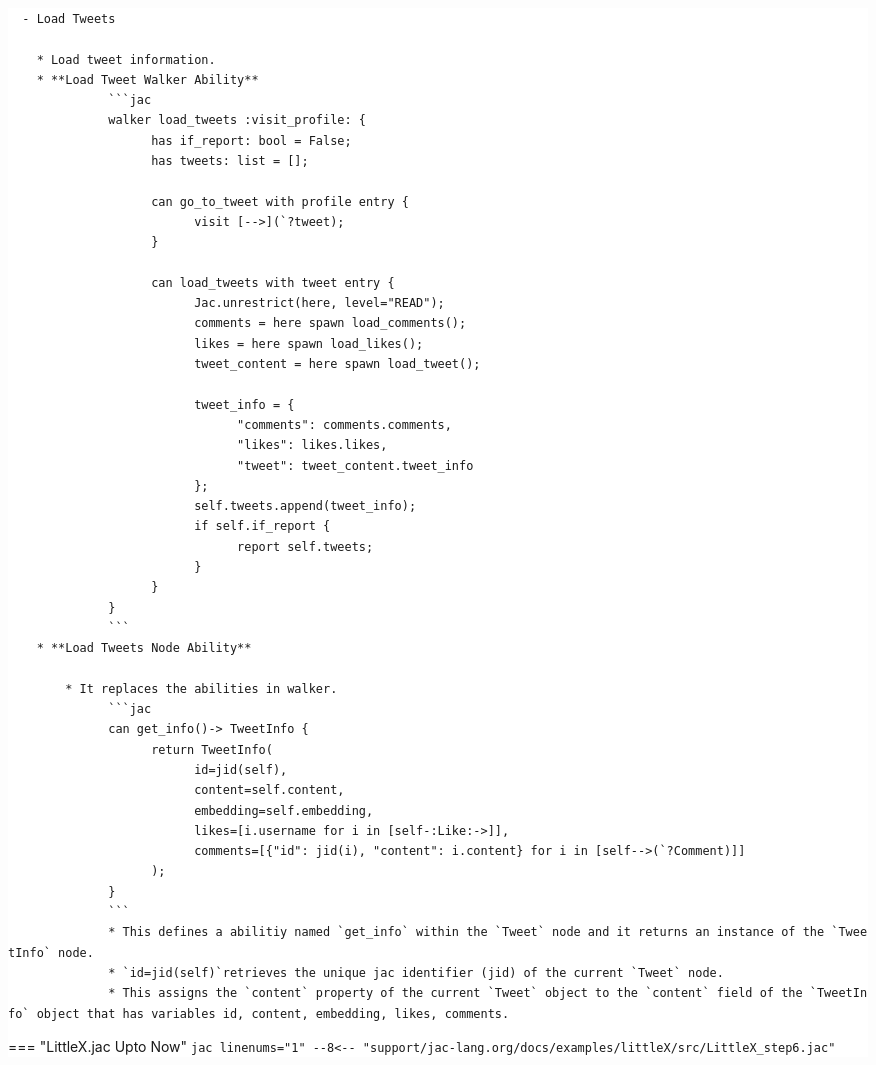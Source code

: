       - Load Tweets

        * Load tweet information.
        * **Load Tweet Walker Ability**
                  ```jac
                  walker load_tweets :visit_profile: {
                        has if_report: bool = False;
                        has tweets: list = [];

                        can go_to_tweet with profile entry {
                              visit [-->](`?tweet);
                        }

                        can load_tweets with tweet entry {
                              Jac.unrestrict(here, level="READ");
                              comments = here spawn load_comments();
                              likes = here spawn load_likes();
                              tweet_content = here spawn load_tweet();

                              tweet_info = {
                                    "comments": comments.comments,
                                    "likes": likes.likes,
                                    "tweet": tweet_content.tweet_info
                              };
                              self.tweets.append(tweet_info);
                              if self.if_report {
                                    report self.tweets;
                              }
                        }
                  }
                  ```
        * **Load Tweets Node Ability**

            * It replaces the abilities in walker.
                  ```jac
                  can get_info()-> TweetInfo {
                        return TweetInfo(
                              id=jid(self),
                              content=self.content,
                              embedding=self.embedding,
                              likes=[i.username for i in [self-:Like:->]],
                              comments=[{"id": jid(i), "content": i.content} for i in [self-->(`?Comment)]]
                        );
                  }
                  ```
                  * This defines a abilitiy named `get_info` within the `Tweet` node and it returns an instance of the `TweetInfo` node.
                  * `id=jid(self)`retrieves the unique jac identifier (jid) of the current `Tweet` node.
                  * This assigns the `content` property of the current `Tweet` object to the `content` field of the `TweetInfo` object that has variables id, content, embedding, likes, comments.

=== "LittleX.jac Upto Now"
    ```jac linenums="1"
    --8<-- "support/jac-lang.org/docs/examples/littleX/src/LittleX_step6.jac"
    ```
